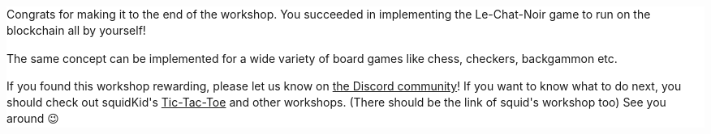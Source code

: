 Congrats for making it to the end of the workshop. You succeeded in implementing the Le-Chat-Noir game to run on the blockchain all by yourself!

The same concept can be implemented for a wide variety of board games like chess, checkers, backgammon etc.

If you found this workshop rewarding, please let us know on [the Discord community](https://discord.gg/AZsgcXu)!
If you want to know what to do next, you should check out squidKid's [Tic-Tac-Toe](https://github.com/squidKid-deluxe/reach--tic-tac-toe) and other workshops.
(There should be the link of squid's workshop too)
See you around 😉

